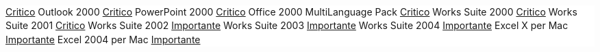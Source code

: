 <td style="border:1px solid black;"></td>
<td style="border:1px solid black;"><a href="http://www.microsoft.com/downloads/details.aspx?familyid=c9433440-31ef-4c18-a0c7-b595ea23f6fc">Critico</a></td>
</tr>
<tr class="odd">
<td style="border:1px solid black;">Outlook 2000</td>
<td style="border:1px solid black;"></td>
<td style="border:1px solid black;"><a href="http://www.microsoft.com/downloads/details.aspx?familyid=2b231231-ac83-4688-9c8d-dcdcb544fb3c">Critico</a></td>
</tr>
<tr class="even">
<td style="border:1px solid black;">PowerPoint 2000</td>
<td style="border:1px solid black;"></td>
<td style="border:1px solid black;"><a href="http://www.microsoft.com/downloads/details.aspx?familyid=f24d4bd0-4771-4688-b52a-02d4eabb1574">Critico</a></td>
</tr>
<tr class="odd">
<td style="border:1px solid black;">Office 2000 MultiLanguage Pack</td>
<td style="border:1px solid black;"></td>
<td style="border:1px solid black;"><a href="http://www.microsoft.com/downloads/details.aspx?familyid=f24d4bd0-4771-4688-b52a-02d4eabb1574">Critico</a></td>
</tr>
<tr class="even">
<td style="border:1px solid black;">Works Suite 2000</td>
<td style="border:1px solid black;"></td>
<td style="border:1px solid black;"><a href="http://www.microsoft.com/downloads/details.aspx?familyid=cd2179fd-37f5-4d09-b653-0174651cf5e4">Critico</a></td>
</tr>
<tr class="odd">
<td style="border:1px solid black;">Works Suite 2001</td>
<td style="border:1px solid black;"></td>
<td style="border:1px solid black;"><a href="http://www.microsoft.com/downloads/details.aspx?familyid=cd2179fd-37f5-4d09-b653-0174651cf5e4">Critico</a></td>
</tr>
<tr class="even">
<td style="border:1px solid black;">Works Suite 2002</td>
<td style="border:1px solid black;"></td>
<td style="border:1px solid black;"><a href="http://www.microsoft.com/downloads/details.aspx?familyid=8b98a5fe-7a26-45f0-8d28-c9618fa7a458">Importante</a></td>
</tr>
<tr class="odd">
<td style="border:1px solid black;">Works Suite 2003</td>
<td style="border:1px solid black;"></td>
<td style="border:1px solid black;"><a href="http://www.microsoft.com/downloads/details.aspx?familyid=8b98a5fe-7a26-45f0-8d28-c9618fa7a458">Importante</a></td>
</tr>
<tr class="even">
<td style="border:1px solid black;">Works Suite 2004</td>
<td style="border:1px solid black;"></td>
<td style="border:1px solid black;"><a href="http://www.microsoft.com/downloads/details.aspx?familyid=8b98a5fe-7a26-45f0-8d28-c9618fa7a458">Importante</a></td>
</tr>
<tr class="odd">
<td style="border:1px solid black;">Excel X per Mac</td>
<td style="border:1px solid black;"></td>
<td style="border:1px solid black;"><a href="http://www.microsoft.com/mac/">Importante</a></td>
</tr>
<tr class="even">
<td style="border:1px solid black;">Excel 2004 per Mac</td>
<td style="border:1px solid black;"></td>
<td style="border:1px solid black;"><a href="http://www.microsoft.com/mac/">Importante</a></td>
</tr>
</tbody>
</table>